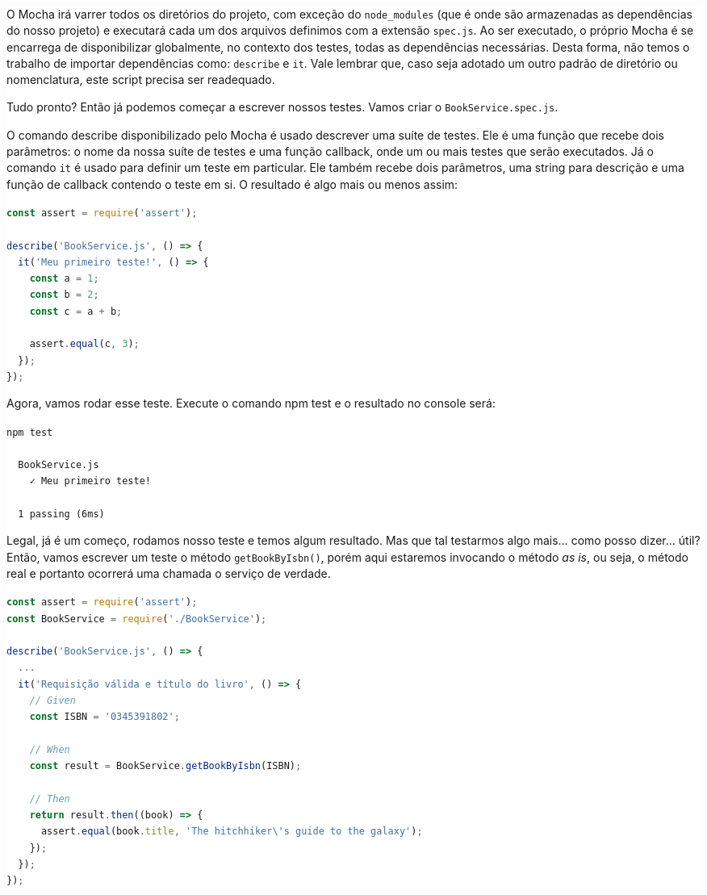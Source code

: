 O Mocha irá varrer todos os diretórios do projeto, com exceção do `node_modules` (que é onde são armazenadas as dependências do nosso projeto) e executará cada um dos arquivos definimos com a extensão `spec.js`. Ao ser executado, o próprio Mocha é se encarrega de disponibilizar globalmente, no contexto dos testes, todas as dependências necessárias. Desta forma, não temos o trabalho de importar dependências como: `describe` e `it`. Vale lembrar que, caso seja adotado um outro padrão de diretório ou nomenclatura, este script precisa ser readequado.

Tudo pronto? Então já podemos começar a escrever nossos testes. Vamos criar o `BookService.spec.js`.

O comando describe disponibilizado pelo Mocha é usado descrever uma suíte de testes. Ele é uma função que recebe dois parâmetros: o nome da nossa suíte de testes e uma função callback, onde um ou mais testes que serão executados. Já o comando `it` é usado para definir um teste em particular. Ele também recebe dois parâmetros, uma string para descrição e uma função de callback contendo o teste em si. O resultado é algo mais ou menos assim:

```javascript
const assert = require('assert');

describe('BookService.js', () => {
  it('Meu primeiro teste!', () => {
    const a = 1;
    const b = 2;
    const c = a + b;

    assert.equal(c, 3);
  });
});
```

Agora, vamos rodar esse teste. Execute o comando npm test e o resultado no console será:

```shell
npm test

  BookService.js
    ✓ Meu primeiro teste!

  1 passing (6ms)
```

Legal, já é um começo, rodamos nosso teste e temos algum resultado. Mas que tal testarmos algo mais… como posso dizer… útil? Então, vamos escrever um teste o método `getBookByIsbn()`, porém aqui estaremos invocando o método *as is*, ou seja, o método real e portanto ocorrerá uma chamada o serviço de verdade.

```javascript
const assert = require('assert');
const BookService = require('./BookService');

describe('BookService.js', () => {
  ...
  it('Requisição válida e título do livro', () => {
    // Given
    const ISBN = '0345391802';

    // When
    const result = BookService.getBookByIsbn(ISBN);

    // Then
    return result.then((book) => {
      assert.equal(book.title, 'The hitchhiker\'s guide to the galaxy');
    });
  });
});
```
